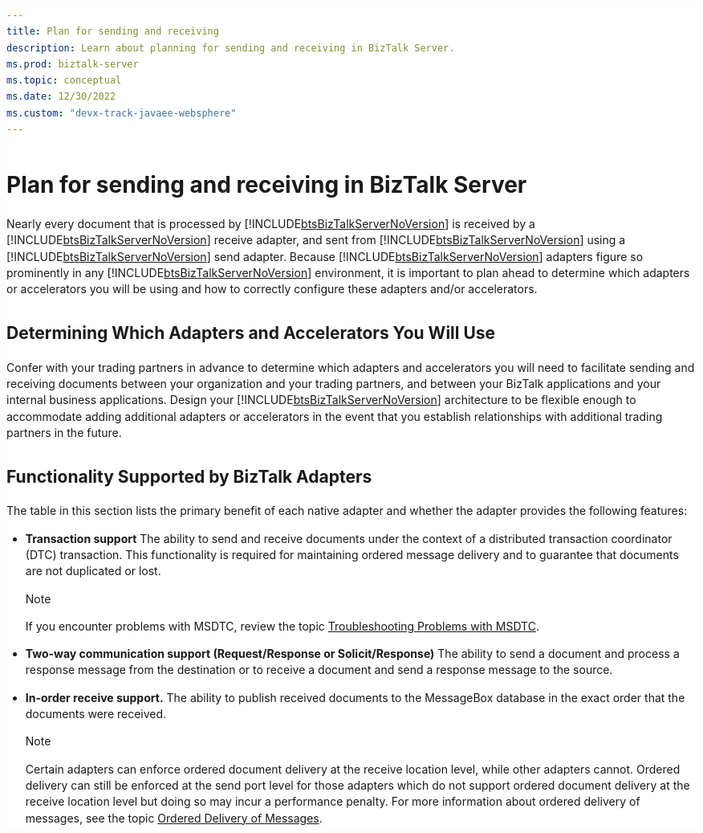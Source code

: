 ```yaml
---
title: Plan for sending and receiving
description: Learn about planning for sending and receiving in BizTalk Server.
ms.prod: biztalk-server
ms.topic: conceptual
ms.date: 12/30/2022
ms.custom: "devx-track-javaee-websphere"
---
```


# Plan for sending and receiving in BizTalk Server

Nearly every document that is processed by [!INCLUDE[btsBizTalkServerNoVersion](../includes/btsbiztalkservernoversion-md.md)] is received by a [!INCLUDE[btsBizTalkServerNoVersion](../includes/btsbiztalkservernoversion-md.md)] receive adapter, and sent from [!INCLUDE[btsBizTalkServerNoVersion](../includes/btsbiztalkservernoversion-md.md)] using a [!INCLUDE[btsBizTalkServerNoVersion](../includes/btsbiztalkservernoversion-md.md)] send adapter. Because [!INCLUDE[btsBizTalkServerNoVersion](../includes/btsbiztalkservernoversion-md.md)] adapters figure so prominently in any [!INCLUDE[btsBizTalkServerNoVersion](../includes/btsbiztalkservernoversion-md.md)] environment, it is important to plan ahead to determine which adapters or accelerators you will be using and how to correctly configure these adapters and/or accelerators.

## Determining Which Adapters and Accelerators You Will Use
 Confer with your trading partners in advance to determine which adapters and accelerators you will need to facilitate sending and receiving documents between your organization and your trading partners, and between your BizTalk applications and your internal business applications. Design your [!INCLUDE[btsBizTalkServerNoVersion](../includes/btsbiztalkservernoversion-md.md)] architecture to be flexible enough to accommodate adding additional adapters or accelerators in the event that you establish relationships with additional trading partners in the future.

## Functionality Supported by BizTalk Adapters
 The table in this section lists the primary benefit of each native adapter and whether the adapter provides the following features:

-   **Transaction support** The ability to send and receive documents under the context of a distributed transaction coordinator (DTC) transaction. This functionality is required for maintaining ordered message delivery and to guarantee that documents are not duplicated or lost.

    > [!NOTE]
    > If you encounter problems with MSDTC, review the topic [Troubleshooting Problems with MSDTC](../core/troubleshooting-problems-with-msdtc.md).

-   **Two-way communication support (Request/Response or Solicit/Response)** The ability to send a document and process a response message from the destination or to receive a document and send a response message to the source.

-   **In-order receive support.** The ability to publish received documents to the MessageBox database in the exact order that the documents were received.

    > [!NOTE]
    >  Certain adapters can enforce ordered document delivery at the receive location level, while other adapters cannot. Ordered delivery can still be enforced at the send port level for those adapters which do not support ordered document delivery at the receive location level but doing so may incur a performance penalty. For more information about ordered delivery of messages, see the topic [Ordered Delivery of Messages](../core/ordered-delivery-of-messages.md).
